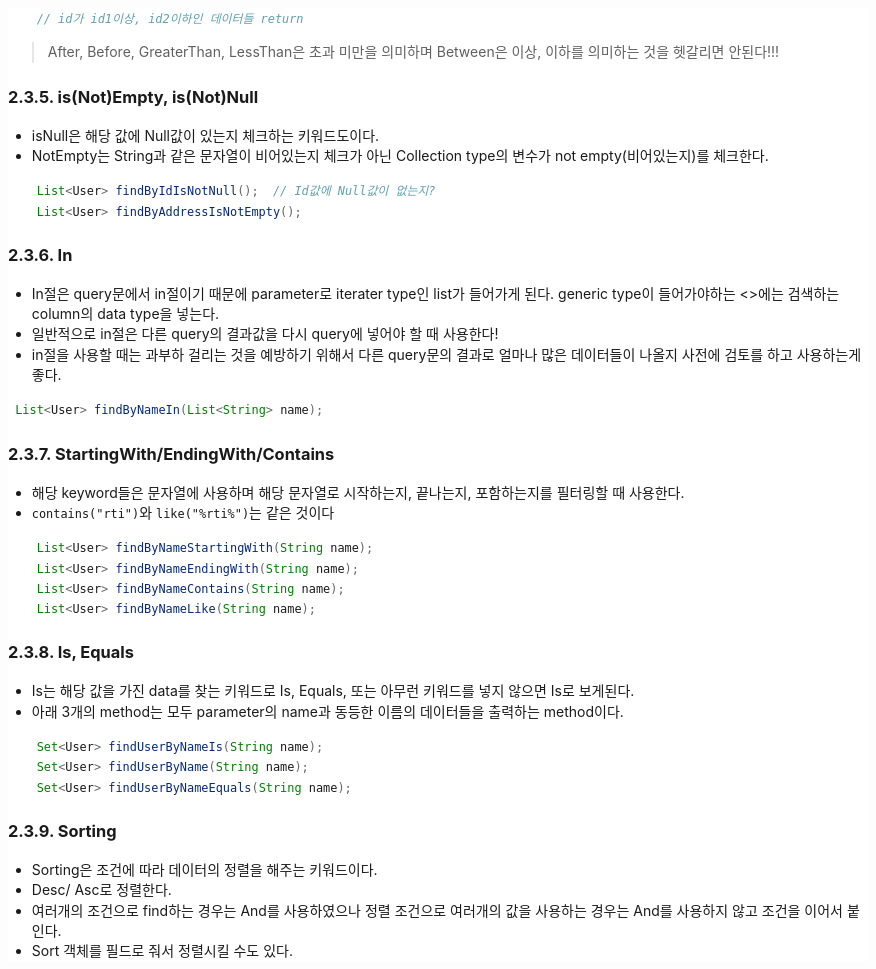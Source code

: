 ```java
    // id가 id1이상, id2이하인 데이터들 return

```

> After, Before, GreaterThan, LessThan은 초과 미만을 의미하며 Between은 이상, 이하를 의미하는 것을 헷갈리면 안된다!!!
>

### 2.3.5. is(Not)Empty, is(Not)Null

- isNull은 해당 값에 Null값이 있는지 체크하는 키워드도이다.
- NotEmpty는 String과 같은 문자열이 비어있는지 체크가 아닌 Collection type의 변수가 not empty(비어있는지)를 체크한다.

```java
    List<User> findByIdIsNotNull();  // Id값에 Null값이 없는지?
    List<User> findByAddressIsNotEmpty();
```

### 2.3.6. In

- In절은 query문에서 in절이기 때문에 parameter로 iterater type인 list가 들어가게 된다. generic type이 들어가야하는 <>에는 검색하는 column의 data type을 넣는다.
- 일반적으로 in절은 다른 query의 결과값을 다시 query에 넣어야 할 때 사용한다!
- in절을 사용할 때는 과부하 걸리는 것을 예방하기 위해서 다른 query문의 결과로 얼마나 많은 데이터들이 나올지 사전에 검토를 하고 사용하는게 좋다.

```java
 List<User> findByNameIn(List<String> name);
```

### 2.3.7. StartingWith/EndingWith/Contains

- 해당 keyword들은 문자열에 사용하며 해당 문자열로 시작하는지, 끝나는지, 포함하는지를 필터링할 때 사용한다.
- `contains("rti")`와 `like("%rti%")`는 같은 것이다

```java
    List<User> findByNameStartingWith(String name);
    List<User> findByNameEndingWith(String name);
    List<User> findByNameContains(String name);
    List<User> findByNameLike(String name);
```

### 2.3.8. Is, Equals

- Is는 해당 값을 가진 data를 찾는 키워드로 Is, Equals, 또는 아무런 키워드를 넣지 않으면 Is로 보게된다.
- 아래 3개의 method는 모두 parameter의 name과 동등한 이름의 데이터들을 출력하는 method이다.

```java
    Set<User> findUserByNameIs(String name);
    Set<User> findUserByName(String name);
    Set<User> findUserByNameEquals(String name);
```

### 2.3.9. Sorting

- Sorting은 조건에 따라 데이터의 정렬을 해주는 키워드이다.
- Desc/ Asc로 정렬한다.
- 여러개의 조건으로 find하는 경우는 And를 사용하였으나 정렬 조건으로 여러개의 값을 사용하는 경우는 And를 사용하지 않고 조건을 이어서 붙인다.
- Sort 객체를 필드로 줘서 정렬시킬 수도 있다.
